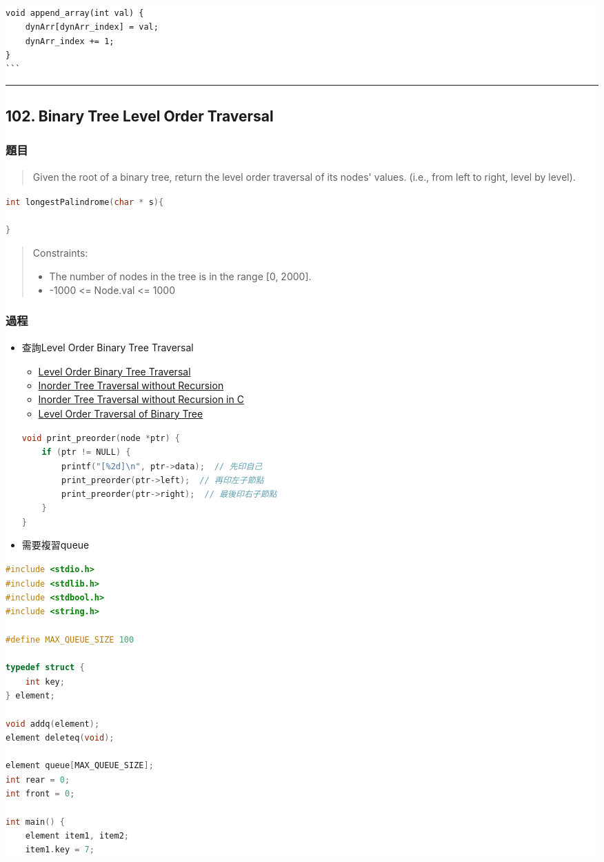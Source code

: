     void append_array(int val) {
        dynArr[dynArr_index] = val;
        dynArr_index += 1;
    }
    ```

---
## 102. Binary Tree Level Order Traversal

### 題目
> Given the root of a binary tree, return the level order traversal of its nodes' values. (i.e., from left to right, level by level).</br>


```c
int longestPalindrome(char * s){

}
```
>Constraints:
>- The number of nodes in the tree is in the range [0, 2000].
>- -1000 <= Node.val <= 1000

### 過程
- 查詢Level Order Binary Tree Traversal
    - [Level Order Binary Tree Traversal](https://www.geeksforgeeks.org/level-order-tree-traversal/)
    - [Inorder Tree Traversal without Recursion](https://www.geeksforgeeks.org/inorder-tree-traversal-without-recursion/)
    - [Inorder Tree Traversal without Recursion in C](https://prepinsta.com/data-structures/inorder-tree-traversal-without-recursion/)
    - [Level Order Traversal of Binary Tree](https://www.interviewbit.com/blog/level-order-traversal/)
    ```c
    void print_preorder(node *ptr) {
        if (ptr != NULL) {
            printf("[%2d]\n", ptr->data);  // 先印自己
            print_preorder(ptr->left);  // 再印左子節點
            print_preorder(ptr->right);  // 最後印右子節點
        }
    }
    ```

- 需要複習queue
```c
#include <stdio.h>
#include <stdlib.h>
#include <stdbool.h>
#include <string.h>

#define MAX_QUEUE_SIZE 100

typedef struct {
    int key;
} element;

void addq(element);
element deleteq(void);

element queue[MAX_QUEUE_SIZE];
int rear = 0;
int front = 0;

int main() {
    element item1, item2;
    item1.key = 7;
```